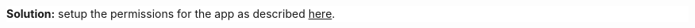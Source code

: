**Solution:** setup the permissions for the app as described [here][5].








[0]: <https://docs.docker.com/get-docker/> "Docker Desktop"
[1]: <https://grafana.com/> "Grafana"
[2]: <https://grafana.com/oss/loki/> "Loki"
[3]: <https://prometheus.io/docs/visualization/grafana/> "Prometheus"
[4]: <https://quay.io/organization/wazuh> "quay.io/wazuh"
[5]: <https://github.com/wazuh/wazuh-kibana-app/issues/3872#issuecomment-1305507626> "App permissions"